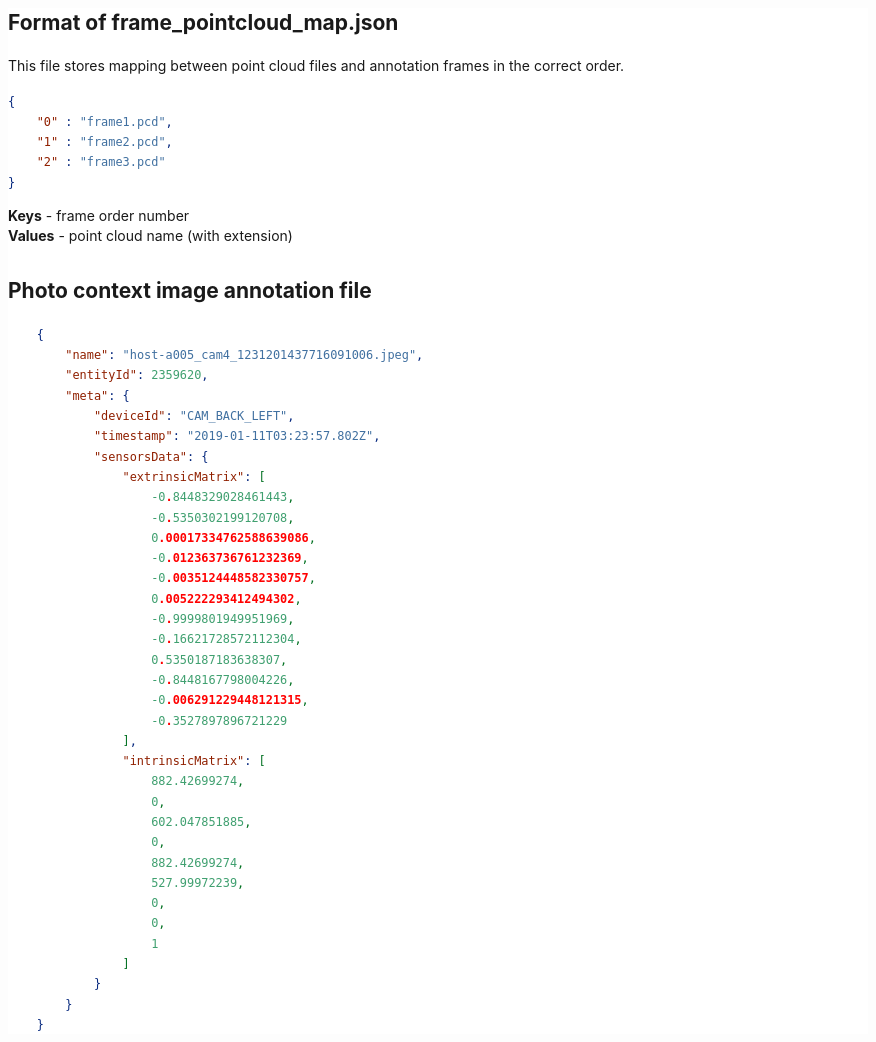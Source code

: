 ## Format of frame\_pointcloud\_map.json

This file stores mapping between point cloud files and annotation frames in the correct order.

```json
{
    "0" : "frame1.pcd",
    "1" : "frame2.pcd",
    "2" : "frame3.pcd" 
}
```

**Keys** - frame order number\
**Values** - point cloud name (with extension)

## Photo context image annotation file

```json
    {
        "name": "host-a005_cam4_1231201437716091006.jpeg",
        "entityId": 2359620,
        "meta": {
            "deviceId": "CAM_BACK_LEFT",
            "timestamp": "2019-01-11T03:23:57.802Z",
            "sensorsData": {
                "extrinsicMatrix": [
                    -0.8448329028461443,
                    -0.5350302199120708,
                    0.00017334762588639086,
                    -0.012363736761232369,
                    -0.0035124448582330757,
                    0.005222293412494302,
                    -0.9999801949951969,
                    -0.16621728572112304,
                    0.5350187183638307,
                    -0.8448167798004226,
                    -0.006291229448121315,
                    -0.3527897896721229
                ],
                "intrinsicMatrix": [
                    882.42699274,
                    0,
                    602.047851885,
                    0,
                    882.42699274,
                    527.99972239,
                    0,
                    0,
                    1
                ]
            }
        }
    }
```
